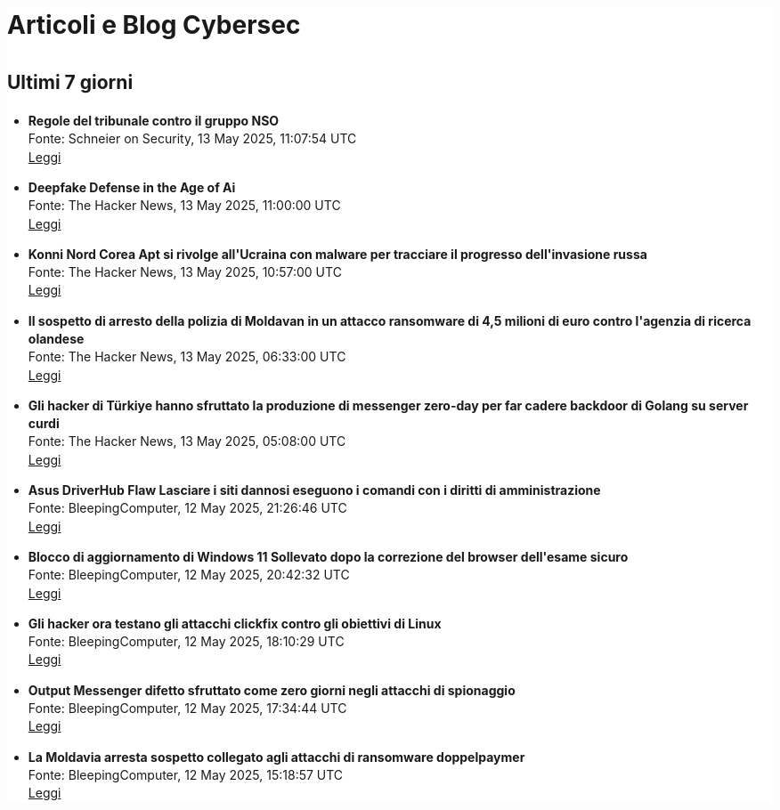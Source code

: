 # Articoli e Blog Cybersec

## Ultimi 7 giorni

- **Regole del tribunale contro il gruppo NSO**  
  Fonte: Schneier on Security, 13 May 2025, 11:07:54 UTC  
  [Leggi](<https://www.schneier.com/blog/archives/2025/05/court-rules-against-nso-group.html>)

- **Deepfake Defense in the Age of Ai**  
  Fonte: The Hacker News, 13 May 2025, 11:00:00 UTC  
  [Leggi](<https://thehackernews.com/2025/05/deepfake-defense-in-age-of-ai.html>)

- **Konni Nord Corea Apt si rivolge all'Ucraina con malware per tracciare il progresso dell'invasione russa**  
  Fonte: The Hacker News, 13 May 2025, 10:57:00 UTC  
  [Leggi](<https://thehackernews.com/2025/05/north-korean-konni-apt-targets-ukraine.html>)

- **Il sospetto di arresto della polizia di Moldavan in un attacco ransomware di 4,5 milioni di euro contro l'agenzia di ricerca olandese**  
  Fonte: The Hacker News, 13 May 2025, 06:33:00 UTC  
  [Leggi](<https://thehackernews.com/2025/05/moldovan-police-arrest-suspect-in-45m.html>)

- **Gli hacker di Türkiye hanno sfruttato la produzione di messenger zero-day per far cadere backdoor di Golang su server curdi**  
  Fonte: The Hacker News, 13 May 2025, 05:08:00 UTC  
  [Leggi](<https://thehackernews.com/2025/05/turkiye-hackers-exploited-output.html>)

- **Asus DriverHub Flaw Lasciare i siti dannosi eseguono i comandi con i diritti di amministrazione**  
  Fonte: BleepingComputer, 12 May 2025, 21:26:46 UTC  
  [Leggi](<https://www.bleepingcomputer.com/news/security/asus-driverhub-flaw-let-malicious-sites-run-commands-with-admin-rights/>)

- **Blocco di aggiornamento di Windows 11 Sollevato dopo la correzione del browser dell'esame sicuro**  
  Fonte: BleepingComputer, 12 May 2025, 20:42:32 UTC  
  [Leggi](<https://www.bleepingcomputer.com/news/microsoft/windows-11-upgrade-block-lifted-after-safe-exam-browser-fix/>)

- **Gli hacker ora testano gli attacchi clickfix contro gli obiettivi di Linux**  
  Fonte: BleepingComputer, 12 May 2025, 18:10:29 UTC  
  [Leggi](<https://www.bleepingcomputer.com/news/security/hackers-now-testing-clickfix-attacks-against-linux-targets/>)

- **Output Messenger difetto sfruttato come zero giorni negli attacchi di spionaggio**  
  Fonte: BleepingComputer, 12 May 2025, 17:34:44 UTC  
  [Leggi](<https://www.bleepingcomputer.com/news/security/output-messenger-flaw-exploited-as-zero-day-in-espionage-attacks/>)

- **La Moldavia arresta sospetto collegato agli attacchi di ransomware doppelpaymer**  
  Fonte: BleepingComputer, 12 May 2025, 15:18:57 UTC  
  [Leggi](<https://www.bleepingcomputer.com/news/security/moldova-arrests-suspect-linked-to-doppelpaymer-ransomware-attacks/>)
